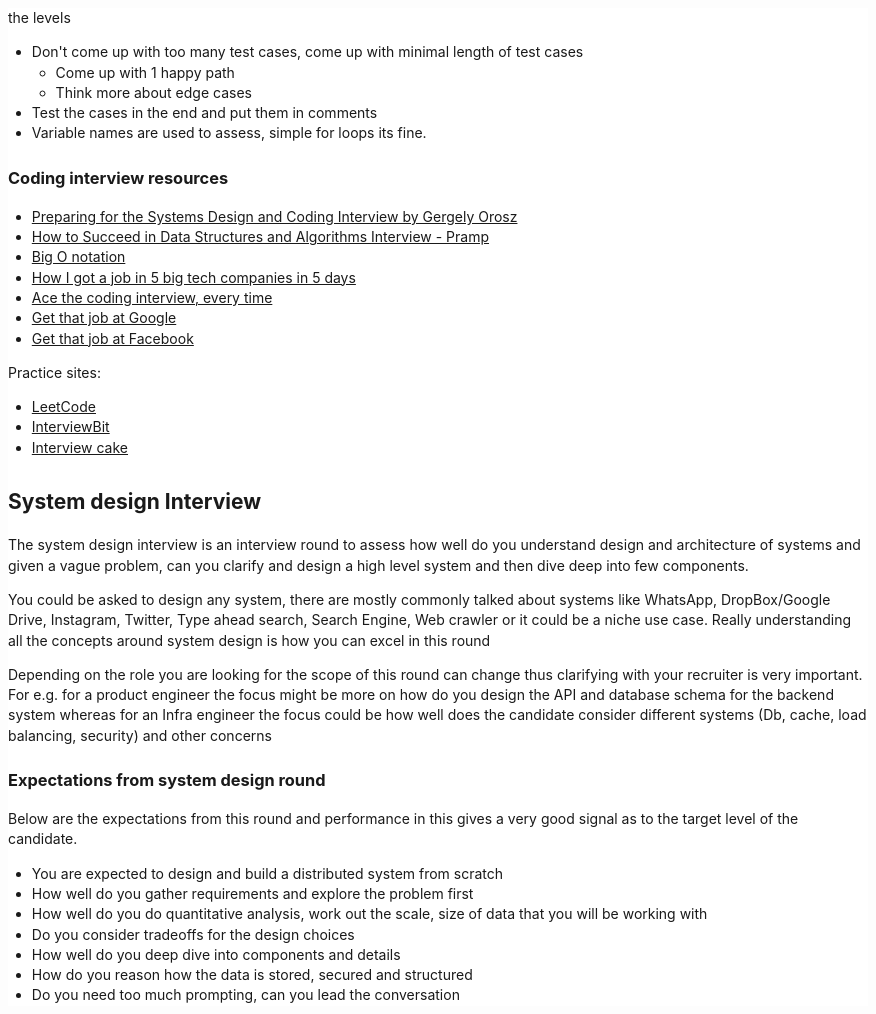   the levels
- Don't come up with too many test cases, come up with minimal length of test
  cases
  - Come up with 1 happy path
  - Think more about edge cases
- Test the cases in the end and put them in comments
- Variable names are used to assess, simple for loops its fine.

### Coding interview resources

- [Preparing for the Systems Design and Coding Interview by Gergely Orosz](https://blog.pragmaticengineer.com/preparing-for-the-systems-design-and-coding-interviews/)
- [How to Succeed in Data Structures and Algorithms Interview - Pramp](https://blog.pramp.com/how-to-succeed-in-data-structures-and-algorithms-interview-2ad1a28041b6)
- [Big O notation](https://www.youtube.com/watch?v=v4cd1O4zkGw)
- [How I got a job in 5 big tech companies in 5 days](https://medium.com/@XiaohanZeng/i-interviewed-at-five-top-companies-in-silicon-valley-in-five-days-and-luckily-got-five-job-offers-25178cf74e0f)
- [Ace the coding interview, every time](https://www.linkedin.com/pulse/20141120061048-6976444-ace-the-coding-interview-every-time/?trk=mp-reader-card)
- [Get that job at Google ](http://steve-yegge.blogspot.com/2008/03/get-that-job-at-google.html)
- [Get that job at Facebook](https://www.facebook.com/notes/10158791572847200/)

Practice sites:

- [LeetCode](https://leetcode.com/explore/)
- [InterviewBit](https://www.interviewbit.com/)
- [Interview cake](https://www.interviewcake.com/table-of-contents)

## System design Interview

The system design interview is an interview round to assess how well do you
understand design and architecture of systems and given a vague problem, can you
clarify and design a high level system and then dive deep into few components.

You could be asked to design any system, there are mostly commonly talked about
systems like WhatsApp, DropBox/Google Drive, Instagram, Twitter, Type ahead
search, Search Engine, Web crawler or it could be a niche use case. Really
understanding all the concepts around system design is how you can excel in this
round

Depending on the role you are looking for the scope of this round can change
thus clarifying with your recruiter is very important. For e.g. for a product
engineer the focus might be more on how do you design the API and database
schema for the backend system whereas for an Infra engineer the focus could be
how well does the candidate consider different systems (Db, cache, load
balancing, security) and other concerns

### Expectations from system design round

Below are the expectations from this round and performance in this gives a very
good signal as to the target level of the candidate.

- You are expected to design and build a distributed system from scratch
- How well do you gather requirements and explore the problem first
- How well do you do quantitative analysis, work out the scale, size of data
  that you will be working with
- Do you consider tradeoffs for the design choices
- How well do you deep dive into components and details
- How do you reason how the data is stored, secured and structured
- Do you need too much prompting, can you lead the conversation
